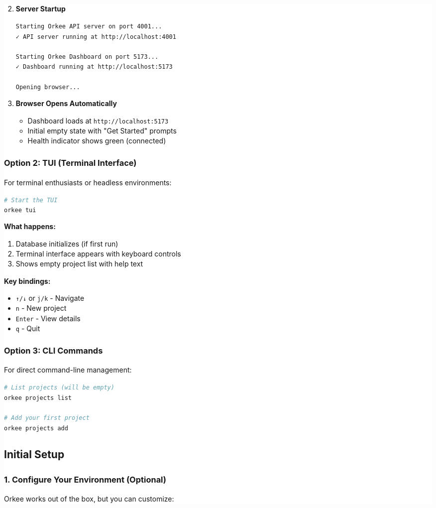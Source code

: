 2. **Server Startup**
   ```
   Starting Orkee API server on port 4001...
   ✓ API server running at http://localhost:4001

   Starting Orkee Dashboard on port 5173...
   ✓ Dashboard running at http://localhost:5173

   Opening browser...
   ```

3. **Browser Opens Automatically**
   - Dashboard loads at `http://localhost:5173`
   - Initial empty state with "Get Started" prompts
   - Health indicator shows green (connected)

### Option 2: TUI (Terminal Interface)

For terminal enthusiasts or headless environments:

```bash
# Start the TUI
orkee tui
```

**What happens:**

1. Database initializes (if first run)
2. Terminal interface appears with keyboard controls
3. Shows empty project list with help text

**Key bindings:**
- `↑/↓` or `j/k` - Navigate
- `n` - New project
- `Enter` - View details
- `q` - Quit

### Option 3: CLI Commands

For direct command-line management:

```bash
# List projects (will be empty)
orkee projects list

# Add your first project
orkee projects add
```

## Initial Setup

### 1. Configure Your Environment (Optional)

Orkee works out of the box, but you can customize:
